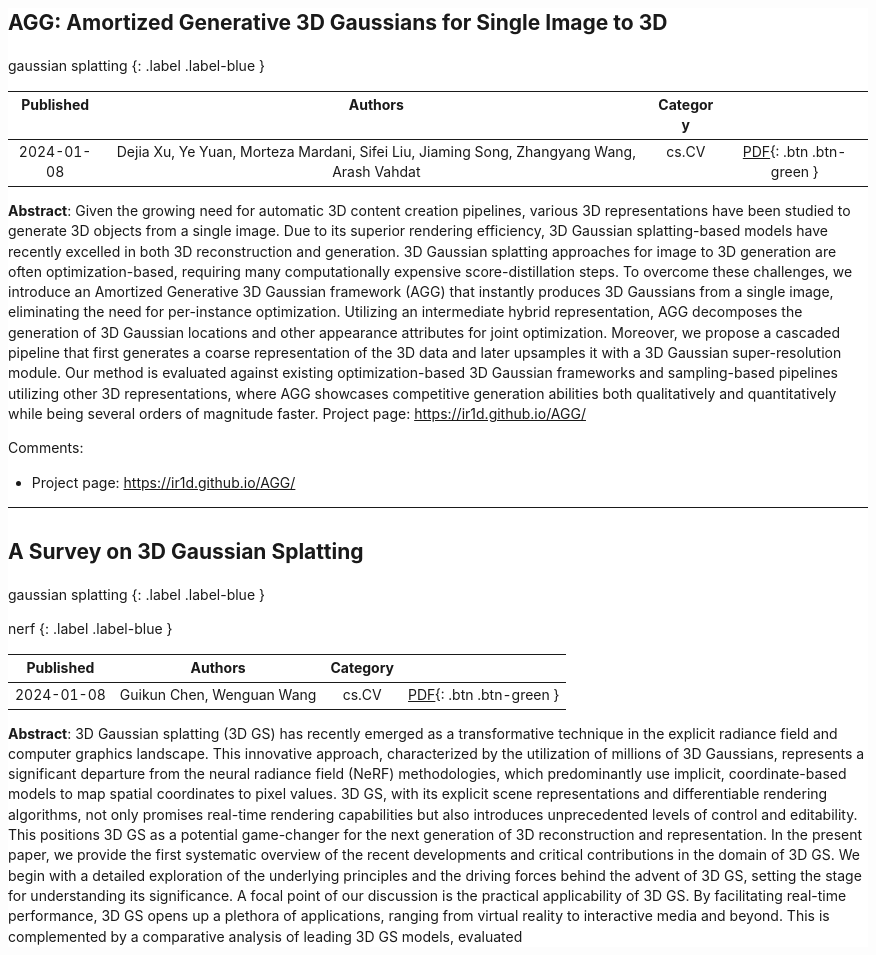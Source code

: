 
## AGG: Amortized Generative 3D Gaussians for Single Image to 3D

gaussian splatting
{: .label .label-blue }

| Published | Authors | Category | |
|:---:|:---:|:---:|:---:|
| 2024-01-08 | Dejia Xu, Ye Yuan, Morteza Mardani, Sifei Liu, Jiaming Song, Zhangyang Wang, Arash Vahdat | cs.CV | [PDF](http://arxiv.org/pdf/2401.04099v1){: .btn .btn-green } |

**Abstract**: Given the growing need for automatic 3D content creation pipelines, various
3D representations have been studied to generate 3D objects from a single
image. Due to its superior rendering efficiency, 3D Gaussian splatting-based
models have recently excelled in both 3D reconstruction and generation. 3D
Gaussian splatting approaches for image to 3D generation are often
optimization-based, requiring many computationally expensive score-distillation
steps. To overcome these challenges, we introduce an Amortized Generative 3D
Gaussian framework (AGG) that instantly produces 3D Gaussians from a single
image, eliminating the need for per-instance optimization. Utilizing an
intermediate hybrid representation, AGG decomposes the generation of 3D
Gaussian locations and other appearance attributes for joint optimization.
Moreover, we propose a cascaded pipeline that first generates a coarse
representation of the 3D data and later upsamples it with a 3D Gaussian
super-resolution module. Our method is evaluated against existing
optimization-based 3D Gaussian frameworks and sampling-based pipelines
utilizing other 3D representations, where AGG showcases competitive generation
abilities both qualitatively and quantitatively while being several orders of
magnitude faster. Project page: https://ir1d.github.io/AGG/

Comments:
- Project page: https://ir1d.github.io/AGG/

---

## A Survey on 3D Gaussian Splatting

gaussian splatting
{: .label .label-blue }

nerf
{: .label .label-blue }

| Published | Authors | Category | |
|:---:|:---:|:---:|:---:|
| 2024-01-08 | Guikun Chen, Wenguan Wang | cs.CV | [PDF](http://arxiv.org/pdf/2401.03890v1){: .btn .btn-green } |

**Abstract**: 3D Gaussian splatting (3D GS) has recently emerged as a transformative
technique in the explicit radiance field and computer graphics landscape. This
innovative approach, characterized by the utilization of millions of 3D
Gaussians, represents a significant departure from the neural radiance field
(NeRF) methodologies, which predominantly use implicit, coordinate-based models
to map spatial coordinates to pixel values. 3D GS, with its explicit scene
representations and differentiable rendering algorithms, not only promises
real-time rendering capabilities but also introduces unprecedented levels of
control and editability. This positions 3D GS as a potential game-changer for
the next generation of 3D reconstruction and representation. In the present
paper, we provide the first systematic overview of the recent developments and
critical contributions in the domain of 3D GS. We begin with a detailed
exploration of the underlying principles and the driving forces behind the
advent of 3D GS, setting the stage for understanding its significance. A focal
point of our discussion is the practical applicability of 3D GS. By
facilitating real-time performance, 3D GS opens up a plethora of applications,
ranging from virtual reality to interactive media and beyond. This is
complemented by a comparative analysis of leading 3D GS models, evaluated